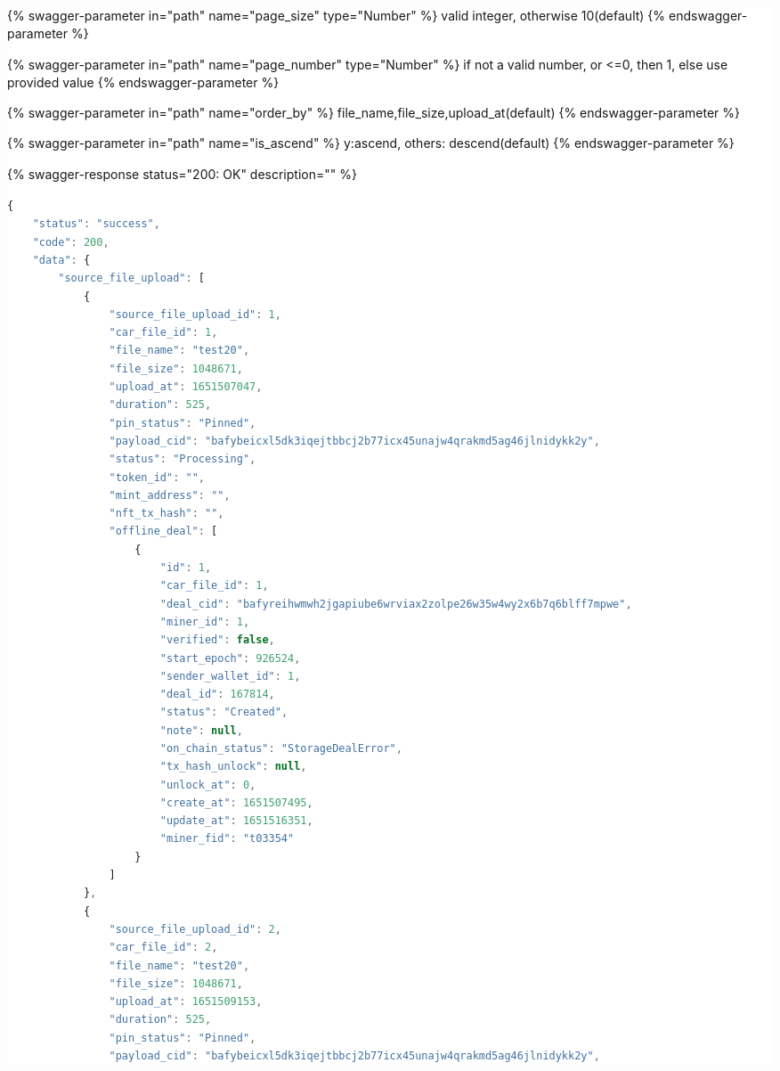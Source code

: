 {% swagger-parameter in="path" name="page_size" type="Number" %}
valid integer, otherwise 10(default)
{% endswagger-parameter %}

{% swagger-parameter in="path" name="page_number" type="Number" %}
if not a valid number, or <=0, then 1, else use provided value
{% endswagger-parameter %}

{% swagger-parameter in="path" name="order_by" %}
file_name,file_size,upload_at(default)
{% endswagger-parameter %}

{% swagger-parameter in="path" name="is_ascend" %}
y:ascend, others: descend(default)
{% endswagger-parameter %}

{% swagger-response status="200: OK" description="" %}
```javascript
{
    "status": "success",
    "code": 200,
    "data": {
        "source_file_upload": [
            {
                "source_file_upload_id": 1,
                "car_file_id": 1,
                "file_name": "test20",
                "file_size": 1048671,
                "upload_at": 1651507047,
                "duration": 525,
                "pin_status": "Pinned",
                "payload_cid": "bafybeicxl5dk3iqejtbbcj2b77icx45unajw4qrakmd5ag46jlnidykk2y",
                "status": "Processing",
                "token_id": "",
                "mint_address": "",
                "nft_tx_hash": "",
                "offline_deal": [
                    {
                        "id": 1,
                        "car_file_id": 1,
                        "deal_cid": "bafyreihwmwh2jgapiube6wrviax2zolpe26w35w4wy2x6b7q6blff7mpwe",
                        "miner_id": 1,
                        "verified": false,
                        "start_epoch": 926524,
                        "sender_wallet_id": 1,
                        "deal_id": 167814,
                        "status": "Created",
                        "note": null,
                        "on_chain_status": "StorageDealError",
                        "tx_hash_unlock": null,
                        "unlock_at": 0,
                        "create_at": 1651507495,
                        "update_at": 1651516351,
                        "miner_fid": "t03354"
                    }
                ]
            },
            {
                "source_file_upload_id": 2,
                "car_file_id": 2,
                "file_name": "test20",
                "file_size": 1048671,
                "upload_at": 1651509153,
                "duration": 525,
                "pin_status": "Pinned",
                "payload_cid": "bafybeicxl5dk3iqejtbbcj2b77icx45unajw4qrakmd5ag46jlnidykk2y",
```